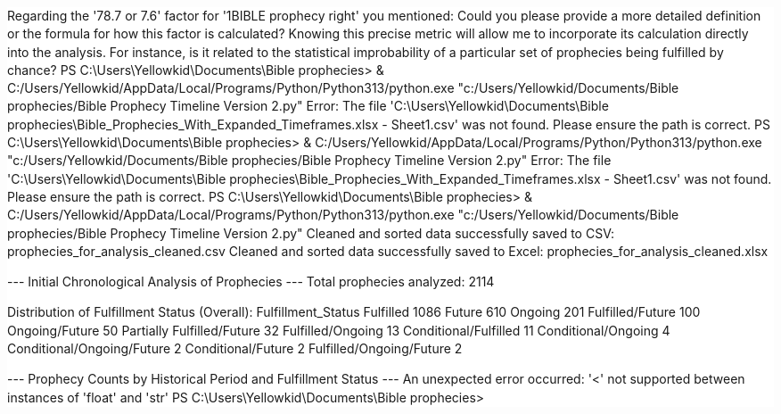 Regarding the '78.7 or 7.6' factor for '1BIBLE prophecy right' you mentioned:
Could you please provide a more detailed definition or the formula for how this factor is calculated?
Knowing this precise metric will allow me to incorporate its calculation directly into the analysis.
For instance, is it related to the statistical improbability of a particular set of prophecies being fulfilled by chance?
PS C:\Users\Yellowkid\Documents\Bible prophecies> & C:/Users/Yellowkid/AppData/Local/Programs/Python/Python313/python.exe "c:/Users/Yellowkid/Documents/Bible prophecies/Bible Prophecy Timeline Version 2.py"
Error: The file 'C:\Users\Yellowkid\Documents\Bible prophecies\Bible_Prophecies_With_Expanded_Timeframes.xlsx - Sheet1.csv' was not found. Please ensure the path is correct.
PS C:\Users\Yellowkid\Documents\Bible prophecies> & C:/Users/Yellowkid/AppData/Local/Programs/Python/Python313/python.exe "c:/Users/Yellowkid/Documents/Bible prophecies/Bible Prophecy Timeline Version 2.py"
Error: The file 'C:\Users\Yellowkid\Documents\Bible prophecies\Bible_Prophecies_With_Expanded_Timeframes.xlsx - Sheet1.csv' was not found. Please ensure the path is correct.
PS C:\Users\Yellowkid\Documents\Bible prophecies> & C:/Users/Yellowkid/AppData/Local/Programs/Python/Python313/python.exe "c:/Users/Yellowkid/Documents/Bible prophecies/Bible Prophecy Timeline Version 2.py"
Cleaned and sorted data successfully saved to CSV: prophecies_for_analysis_cleaned.csv
Cleaned and sorted data successfully saved to Excel: prophecies_for_analysis_cleaned.xlsx

--- Initial Chronological Analysis of Prophecies ---
Total prophecies analyzed: 2114

Distribution of Fulfillment Status (Overall):
Fulfillment_Status
Fulfilled                     1086
Future                         610
Ongoing                        201
Fulfilled/Future               100
Ongoing/Future                  50
Partially Fulfilled/Future      32
Fulfilled/Ongoing               13
Conditional/Fulfilled           11
Conditional/Ongoing              4
Conditional/Ongoing/Future       2
Conditional/Future               2
Fulfilled/Ongoing/Future         2


--- Prophecy Counts by Historical Period and Fulfillment Status ---
An unexpected error occurred: '<' not supported between instances of 'float' and 'str'
PS C:\Users\Yellowkid\Documents\Bible prophecies> 
